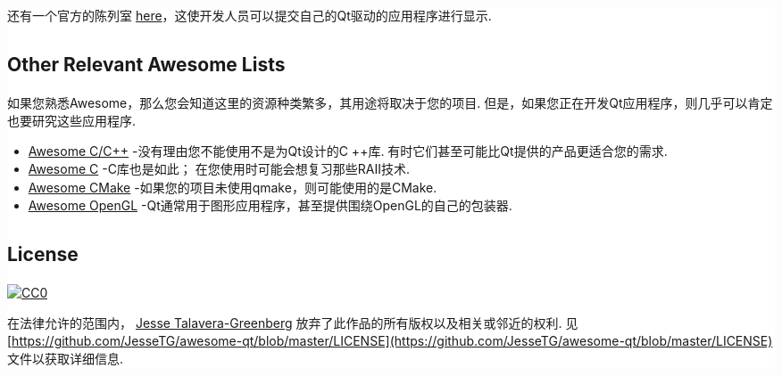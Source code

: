 还有一个官方的陈列室 [here](https://showroom.qt.io)，这使开发人员可以提交自己的Qt驱动的应用程序进行显示.

## Other Relevant Awesome Lists

如果您熟悉Awesome，那么您会知道这里的资源种类繁多，其用途将取决于您的项目. 但是，如果您正在开发Qt应用程序，则几乎可以肯定也要研究这些应用程序.

- [Awesome C/C++](https://github.com/fffaraz/awesome-cpp)  -没有理由您不能使用不是为Qt设计的C ++库. 有时它们甚至可能比Qt提供的产品更适合您的需求.
- [Awesome C](https://github.com/aleksandar-todorovic/awesome-c)  -C库也是如此； 在您使用时可能会想复习那些RAII技术.
- [Awesome CMake](https://github.com/onqtam/awesome-cmake) -如果您的项目未使用qmake，则可能使用的是CMake.
- [Awesome OpenGL](https://github.com/eug/awesome-opengl) -Qt通常用于图形应用程序，甚至提供围绕OpenGL的自己的包装器.

## License

[![CC0](https://mirrors.creativecommons.org/presskit/buttons/88x31/svg/cc-zero.svg)](https://creativecommons.org/publicdomain/zero/1.0)

在法律允许的范围内， [Jesse Talavera-Greenberg](https://jessetg.github.io) 放弃了此作品的所有版权以及相关或邻近的权利. 见 [https://github.com/JesseTG/awesome-qt/blob/master/LICENSE](https://github.com/JesseTG/awesome-qt/blob/master/LICENSE) 文件以获取详细信息.
